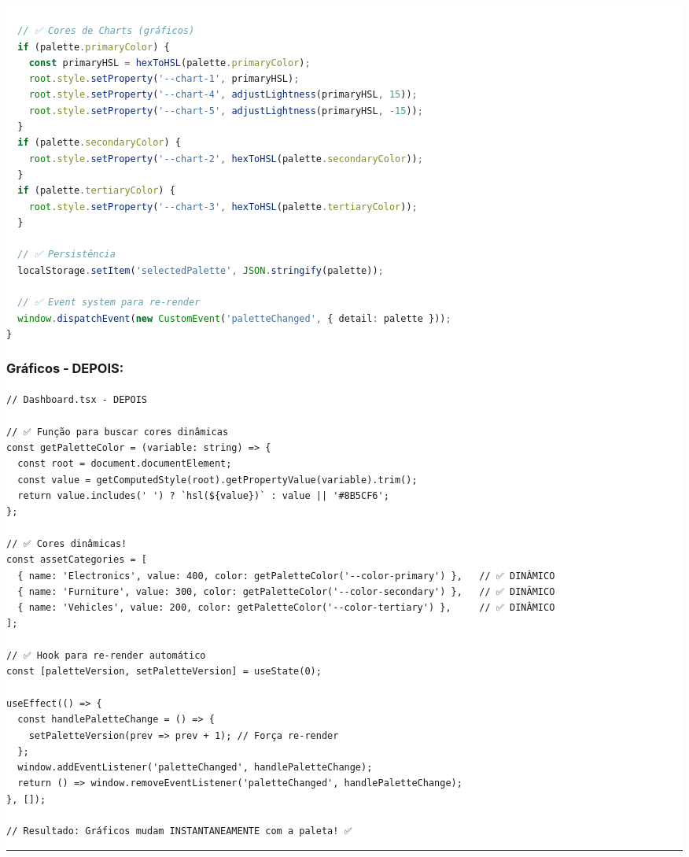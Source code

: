 ```typescript
  
  // ✅ Cores de Charts (gráficos)
  if (palette.primaryColor) {
    const primaryHSL = hexToHSL(palette.primaryColor);
    root.style.setProperty('--chart-1', primaryHSL);
    root.style.setProperty('--chart-4', adjustLightness(primaryHSL, 15));
    root.style.setProperty('--chart-5', adjustLightness(primaryHSL, -15));
  }
  if (palette.secondaryColor) {
    root.style.setProperty('--chart-2', hexToHSL(palette.secondaryColor));
  }
  if (palette.tertiaryColor) {
    root.style.setProperty('--chart-3', hexToHSL(palette.tertiaryColor));
  }
  
  // ✅ Persistência
  localStorage.setItem('selectedPalette', JSON.stringify(palette));
  
  // ✅ Event system para re-render
  window.dispatchEvent(new CustomEvent('paletteChanged', { detail: palette }));
}
```

### Gráficos - DEPOIS:
```tsx
// Dashboard.tsx - DEPOIS

// ✅ Função para buscar cores dinâmicas
const getPaletteColor = (variable: string) => {
  const root = document.documentElement;
  const value = getComputedStyle(root).getPropertyValue(variable).trim();
  return value.includes(' ') ? `hsl(${value})` : value || '#8B5CF6';
};

// ✅ Cores dinâmicas!
const assetCategories = [
  { name: 'Electronics', value: 400, color: getPaletteColor('--color-primary') },   // ✅ DINÂMICO
  { name: 'Furniture', value: 300, color: getPaletteColor('--color-secondary') },   // ✅ DINÂMICO
  { name: 'Vehicles', value: 200, color: getPaletteColor('--color-tertiary') },     // ✅ DINÂMICO
];

// ✅ Hook para re-render automático
const [paletteVersion, setPaletteVersion] = useState(0);

useEffect(() => {
  const handlePaletteChange = () => {
    setPaletteVersion(prev => prev + 1); // Força re-render
  };
  window.addEventListener('paletteChanged', handlePaletteChange);
  return () => window.removeEventListener('paletteChanged', handlePaletteChange);
}, []);

// Resultado: Gráficos mudam INSTANTANEAMENTE com a paleta! ✅
```

---